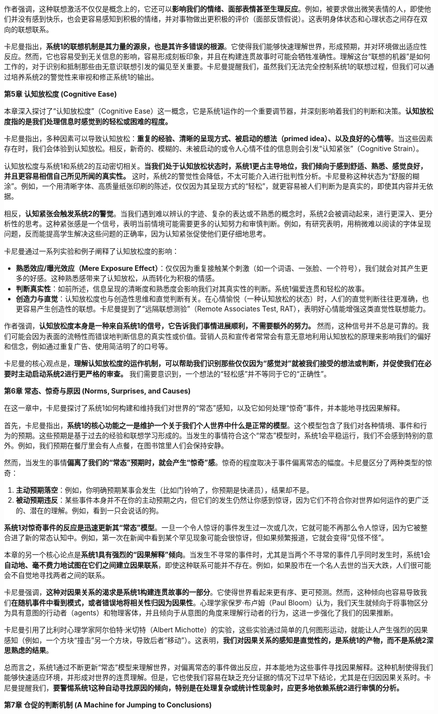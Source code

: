 作者强调，这种联想激活不仅仅是概念上的，它还可以**影响我们的情绪、面部表情甚至生理反应**。例如，被要求做出微笑表情的人，即使他们并没有感到快乐，也会更容易感知到积极的情绪，并对事物做出更积极的评价（面部反馈假说）。这表明身体状态和心理状态之间存在双向的联想联系。

卡尼曼指出，**系统1的联想机制是其力量的源泉，也是其许多错误的根源**。它使得我们能够快速理解世界，形成预期，并对环境做出适应性反应。然而，它也容易受到无关信息的影响，容易形成刻板印象，并且在构建连贯故事时可能会牺牲准确性。理解这台“联想的机器”是如何工作的，对于识别和抵制那些由无意识联想引发的偏见至关重要。卡尼曼提醒我们，虽然我们无法完全控制系统1的联想过程，但我们可以通过培养系统2的警觉性来审视和修正系统1的输出。

**第5章 认知放松度 (Cognitive Ease)**

本章深入探讨了“认知放松度”（Cognitive Ease）这一概念，它是系统1运作的一个重要调节器，并深刻影响着我们的判断和决策。**认知放松度指的是我们处理信息时感觉到的轻松或困难的程度。**

卡尼曼指出，多种因素可以导致认知放松：**重复的经验、清晰的呈现方式、被启动的想法（primed idea）、以及良好的心情等**。当这些因素存在时，我们会体验到认知放松。相反，新奇的、模糊的、未被启动的或令人心情不佳的信息则会引发“认知紧张”（Cognitive Strain）。

认知放松度与系统1和系统2的互动密切相关。**当我们处于认知放松状态时，系统1更占主导地位，我们倾向于感到舒适、熟悉、感觉良好，并且更容易相信自己所见所闻的真实性。** 这时，系统2的警觉性会降低，不太可能介入进行批判性分析。卡尼曼称这种状态为“舒服的糊涂”。例如，一个用清晰字体、高质量纸张印刷的陈述，仅仅因为其呈现方式的“轻松”，就更容易被人们判断为是真实的，即使其内容并无依据。

相反，**认知紧张会触发系统2的警觉**。当我们遇到难以辨认的字迹、复杂的表达或不熟悉的概念时，系统2会被调动起来，进行更深入、更分析性的思考。这种紧张感是一个信号，表明当前情境可能需要更多的认知努力和审慎判断。例如，有研究表明，用稍微难以阅读的字体呈现问题，反而能提高学生解决这些问题的正确率，因为认知紧张促使他们更仔细地思考。

卡尼曼通过一系列实验和例子阐释了认知放松度的影响：
*   **熟悉效应/曝光效应（Mere Exposure Effect）**：仅仅因为重复接触某个刺激（如一个词语、一张脸、一个符号），我们就会对其产生更多的好感。这种熟悉感带来了认知放松，从而转化为积极的情感。
*   **判断真实性**：如前所述，信息呈现的清晰度和熟悉度会影响我们对其真实性的判断。系统1偏爱连贯和轻松的故事。
*   **创造力与直觉**：认知放松度也与创造性思维和直觉判断有关。在心情愉悦（一种认知放松的状态）时，人们的直觉判断往往更准确，也更容易产生创造性的联想。卡尼曼提到了“远隔联想测验”（Remote Associates Test, RAT），表明好心情能增强这类直觉性联想能力。

作者强调，**认知放松度本身是一种来自系统1的信号，它告诉我们事情进展顺利，不需要额外的努力。** 然而，这种信号并不总是可靠的。我们可能会因为表面的流畅性而错误地判断信息的真实性或价值。营销人员和宣传者常常会有意无意地利用认知放松的原理来影响我们的偏好和信念，例如通过重复广告、使用简洁明了的口号等。

卡尼曼的核心观点是，**理解认知放松度的运作机制，可以帮助我们识别那些仅仅因为“感觉对”就被我们接受的想法或判断，并促使我们在必要时主动启动系统2进行更严格的审查。** 我们需要意识到，一个想法的“轻松感”并不等同于它的“正确性”。

**第6章 常态、惊奇与原因 (Norms, Surprises, and Causes)**

在这一章中，卡尼曼探讨了系统1如何构建和维持我们对世界的“常态”感知，以及它如何处理“惊奇”事件，并本能地寻找因果解释。

首先，卡尼曼指出，**系统1的核心功能之一是维护一个关于我们个人世界中什么是正常的模型**。这个模型包含了我们对各种情境、事件和行为的预期。这些预期是基于过去的经验和联想学习形成的。当发生的事情符合这个“常态”模型时，系统1会平稳运行，我们不会感到特别的意外。例如，我们预期在餐厅里会有人点餐，在图书馆里人们会保持安静。

然而，当发生的事情**偏离了我们的“常态”预期时，就会产生“惊奇”感**。惊奇的程度取决于事件偏离常态的幅度。卡尼曼区分了两种类型的惊奇：
1.  **主动预期落空**：例如，你明确预期某事会发生（比如门铃响了，你预期是快递员），结果却不是。
2.  **被动预期违反**：某些事件本身并不在你的主动预期之内，但它们的发生仍然让你感到惊讶，因为它们不符合你对世界如何运作的更广泛的、潜在的理解。例如，看到一只会说话的狗。

**系统1对惊奇事件的反应是迅速更新其“常态”模型**。一旦一个令人惊讶的事件发生过一次或几次，它就可能不再那么令人惊讶，因为它被整合进了新的常态认知中。例如，第一次在新闻中看到某个罕见现象可能会很惊讶，但如果频繁报道，它就会变得“见怪不怪”。

本章的另一个核心论点是**系统1具有强烈的“因果解释”倾向**。当发生不寻常的事件时，尤其是当两个不寻常的事件几乎同时发生时，系统1会**自动地、毫不费力地试图在它们之间建立因果联系**，即使这种联系可能并不存在。例如，如果股市在一个名人去世的当天大跌，人们很可能会不自觉地寻找两者之间的联系。

卡尼曼强调，**这种对因果关系的渴求是系统1构建连贯故事的一部分**。它使得世界看起来更有序、更可预测。然而，这种倾向也容易导致我们**在随机事件中看到模式，或者错误地将相关性归因为因果性**。心理学家保罗·布卢姆（Paul Bloom）认为，我们天生就倾向于将事物区分为具有意图的行动者（agents）和物理客体，并且倾向于从意图的角度来理解行动者的行为，这进一步强化了我们的因果推断。

卡尼曼引用了比利时心理学家阿尔伯特·米切特（Albert Michotte）的实验，这些实验通过简单的几何图形运动，就能让人产生强烈的因果感知（例如，一个方块“撞击”另一个方块，导致后者“移动”）。这表明，**我们对因果关系的感知是直觉性的，是系统1的产物，而不是系统2深思熟虑的结果**。

总而言之，系统1通过不断更新“常态”模型来理解世界，对偏离常态的事件做出反应，并本能地为这些事件寻找因果解释。这种机制使得我们能够快速适应环境，并形成对世界的连贯理解。但是，它也使我们容易在缺乏充分证据的情况下过早下结论，尤其是在归因因果关系时。卡尼曼提醒我们，**要警惕系统1这种自动寻找原因的倾向，特别是在处理复杂或统计性现象时，应更多地依赖系统2进行审慎的分析。**

**第7章 仓促的判断机制 (A Machine for Jumping to Conclusions)**
